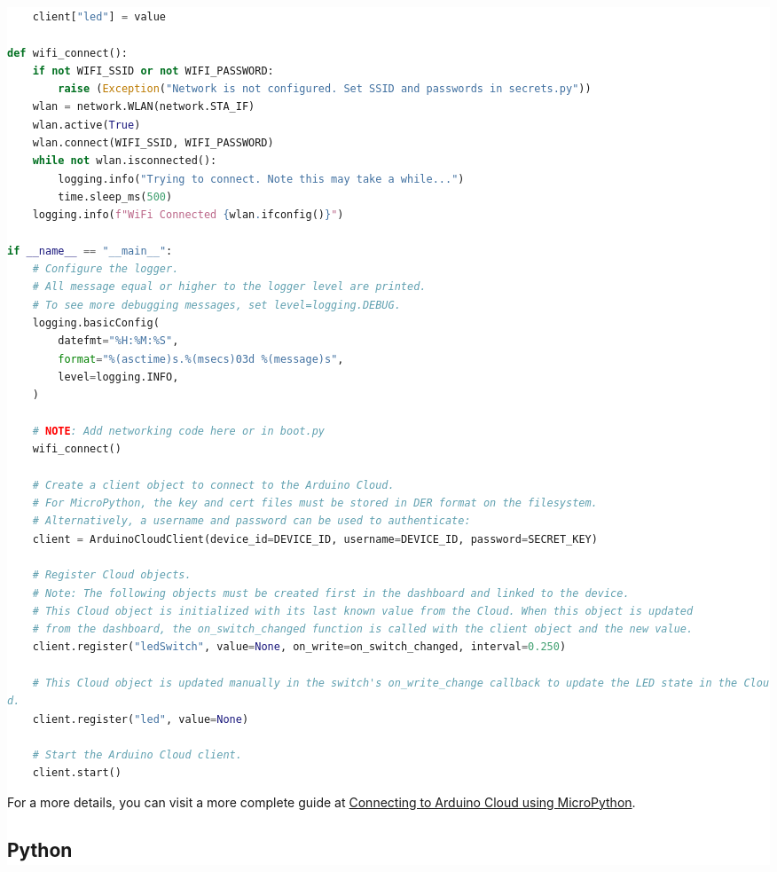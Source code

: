 ```python
    client["led"] = value

def wifi_connect():
    if not WIFI_SSID or not WIFI_PASSWORD:
        raise (Exception("Network is not configured. Set SSID and passwords in secrets.py"))
    wlan = network.WLAN(network.STA_IF)
    wlan.active(True)
    wlan.connect(WIFI_SSID, WIFI_PASSWORD)
    while not wlan.isconnected():
        logging.info("Trying to connect. Note this may take a while...")
        time.sleep_ms(500)
    logging.info(f"WiFi Connected {wlan.ifconfig()}")

if __name__ == "__main__":
    # Configure the logger.
    # All message equal or higher to the logger level are printed.
    # To see more debugging messages, set level=logging.DEBUG.
    logging.basicConfig(
        datefmt="%H:%M:%S",
        format="%(asctime)s.%(msecs)03d %(message)s",
        level=logging.INFO,
    )
    
    # NOTE: Add networking code here or in boot.py
    wifi_connect()
    
    # Create a client object to connect to the Arduino Cloud.
    # For MicroPython, the key and cert files must be stored in DER format on the filesystem.
    # Alternatively, a username and password can be used to authenticate:
    client = ArduinoCloudClient(device_id=DEVICE_ID, username=DEVICE_ID, password=SECRET_KEY)

    # Register Cloud objects.
    # Note: The following objects must be created first in the dashboard and linked to the device.
    # This Cloud object is initialized with its last known value from the Cloud. When this object is updated
    # from the dashboard, the on_switch_changed function is called with the client object and the new value.
    client.register("ledSwitch", value=None, on_write=on_switch_changed, interval=0.250)

    # This Cloud object is updated manually in the switch's on_write_change callback to update the LED state in the Cloud.
    client.register("led", value=None)

    # Start the Arduino Cloud client.
    client.start()
```

For a more details, you can visit a more complete guide at [Connecting to Arduino Cloud using MicroPython](/arduino-cloud/getting-started/iot-cloud-micropython).

## Python
